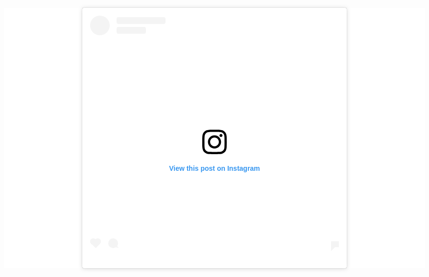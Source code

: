<center><blockquote class="instagram-media" data-instgrm-captioned data-instgrm-permalink="https://www.instagram.com/p/CSzl4wAHM6r/?utm_source=ig_embed&amp;utm_campaign=loading" data-instgrm-version="13" style=" background:#FFF; border:0; border-radius:3px; box-shadow:0 0 1px 0 rgba(0,0,0,0.5),0 1px 10px 0 rgba(0,0,0,0.15); margin: 1px; max-width:540px; min-width:326px; padding:0; width:99.375%; width:-webkit-calc(100% - 2px); width:calc(100% - 2px);"><div style="padding:16px;"> <a href="https://www.instagram.com/p/CSzl4wAHM6r/?utm_source=ig_embed&amp;utm_campaign=loading" style=" background:#FFFFFF; line-height:0; padding:0 0; text-align:center; text-decoration:none; width:100%;" target="_blank"> <div style=" display: flex; flex-direction: row; align-items: center;"> <div style="background-color: #F4F4F4; border-radius: 50%; flex-grow: 0; height: 40px; margin-right: 14px; width: 40px;"></div> <div style="display: flex; flex-direction: column; flex-grow: 1; justify-content: center;"> <div style=" background-color: #F4F4F4; border-radius: 4px; flex-grow: 0; height: 14px; margin-bottom: 6px; width: 100px;"></div> <div style=" background-color: #F4F4F4; border-radius: 4px; flex-grow: 0; height: 14px; width: 60px;"></div></div></div><div style="padding: 19% 0;"></div> <div style="display:block; height:50px; margin:0 auto 12px; width:50px;"><svg width="50px" height="50px" viewBox="0 0 60 60" version="1.1" xmlns="https://www.w3.org/2000/svg" xmlns:xlink="https://www.w3.org/1999/xlink"><g stroke="none" stroke-width="1" fill="none" fill-rule="evenodd"><g transform="translate(-511.000000, -20.000000)" fill="#000000"><g><path d="M556.869,30.41 C554.814,30.41 553.148,32.076 553.148,34.131 C553.148,36.186 554.814,37.852 556.869,37.852 C558.924,37.852 560.59,36.186 560.59,34.131 C560.59,32.076 558.924,30.41 556.869,30.41 M541,60.657 C535.114,60.657 530.342,55.887 530.342,50 C530.342,44.114 535.114,39.342 541,39.342 C546.887,39.342 551.658,44.114 551.658,50 C551.658,55.887 546.887,60.657 541,60.657 M541,33.886 C532.1,33.886 524.886,41.1 524.886,50 C524.886,58.899 532.1,66.113 541,66.113 C549.9,66.113 557.115,58.899 557.115,50 C557.115,41.1 549.9,33.886 541,33.886 M565.378,62.101 C565.244,65.022 564.756,66.606 564.346,67.663 C563.803,69.06 563.154,70.057 562.106,71.106 C561.058,72.155 560.06,72.803 558.662,73.347 C557.607,73.757 556.021,74.244 553.102,74.378 C549.944,74.521 548.997,74.552 541,74.552 C533.003,74.552 532.056,74.521 528.898,74.378 C525.979,74.244 524.393,73.757 523.338,73.347 C521.94,72.803 520.942,72.155 519.894,71.106 C518.846,70.057 518.197,69.06 517.654,67.663 C517.244,66.606 516.755,65.022 516.623,62.101 C516.479,58.943 516.448,57.996 516.448,50 C516.448,42.003 516.479,41.056 516.623,37.899 C516.755,34.978 517.244,33.391 517.654,32.338 C518.197,30.938 518.846,29.942 519.894,28.894 C520.942,27.846 521.94,27.196 523.338,26.654 C524.393,26.244 525.979,25.756 528.898,25.623 C532.057,25.479 533.004,25.448 541,25.448 C548.997,25.448 549.943,25.479 553.102,25.623 C556.021,25.756 557.607,26.244 558.662,26.654 C560.06,27.196 561.058,27.846 562.106,28.894 C563.154,29.942 563.803,30.938 564.346,32.338 C564.756,33.391 565.244,34.978 565.378,37.899 C565.522,41.056 565.552,42.003 565.552,50 C565.552,57.996 565.522,58.943 565.378,62.101 M570.82,37.631 C570.674,34.438 570.167,32.258 569.425,30.349 C568.659,28.377 567.633,26.702 565.965,25.035 C564.297,23.368 562.623,22.342 560.652,21.575 C558.743,20.834 556.562,20.326 553.369,20.18 C550.169,20.033 549.148,20 541,20 C532.853,20 531.831,20.033 528.631,20.18 C525.438,20.326 523.257,20.834 521.349,21.575 C519.376,22.342 517.703,23.368 516.035,25.035 C514.368,26.702 513.342,28.377 512.574,30.349 C511.834,32.258 511.326,34.438 511.181,37.631 C511.035,40.831 511,41.851 511,50 C511,58.147 511.035,59.17 511.181,62.369 C511.326,65.562 511.834,67.743 512.574,69.651 C513.342,71.625 514.368,73.296 516.035,74.965 C517.703,76.634 519.376,77.658 521.349,78.425 C523.257,79.167 525.438,79.673 528.631,79.82 C531.831,79.965 532.853,80.001 541,80.001 C549.148,80.001 550.169,79.965 553.369,79.82 C556.562,79.673 558.743,79.167 560.652,78.425 C562.623,77.658 564.297,76.634 565.965,74.965 C567.633,73.296 568.659,71.625 569.425,69.651 C570.167,67.743 570.674,65.562 570.82,62.369 C570.966,59.17 571,58.147 571,50 C571,41.851 570.966,40.831 570.82,37.631"></path></g></g></g></svg></div><div style="padding-top: 8px;"> <div style=" color:#3897f0; font-family:Arial,sans-serif; font-size:14px; font-style:normal; font-weight:550; line-height:18px;"> View this post on Instagram</div></div><div style="padding: 12.5% 0;"></div> <div style="display: flex; flex-direction: row; margin-bottom: 14px; align-items: center;"><div> <div style="background-color: #F4F4F4; border-radius: 50%; height: 12.5px; width: 12.5px; transform: translateX(0px) translateY(7px);"></div> <div style="background-color: #F4F4F4; height: 12.5px; transform: rotate(-45deg) translateX(3px) translateY(1px); width: 12.5px; flex-grow: 0; margin-right: 14px; margin-left: 2px;"></div> <div style="background-color: #F4F4F4; border-radius: 50%; height: 12.5px; width: 12.5px; transform: translateX(9px) translateY(-18px);"></div></div><div style="margin-left: 8px;"> <div style=" background-color: #F4F4F4; border-radius: 50%; flex-grow: 0; height: 20px; width: 20px;"></div> <div style=" width: 0; height: 0; border-top: 2px solid transparent; border-left: 6px solid #f4f4f4; border-bottom: 2px solid transparent; transform: translateX(16px) translateY(-4px) rotate(30deg)"></div></div><div style="margin-left: auto;"> <div style=" width: 0px; border-top: 8px solid #F4F4F4; border-right: 8px solid transparent; transform: translateY(16px);"></div> <div style=" background-color: #F4F4F4; flex-grow: 0; height: 12px; width: 16px; transform: translateY(-4px);"></div>